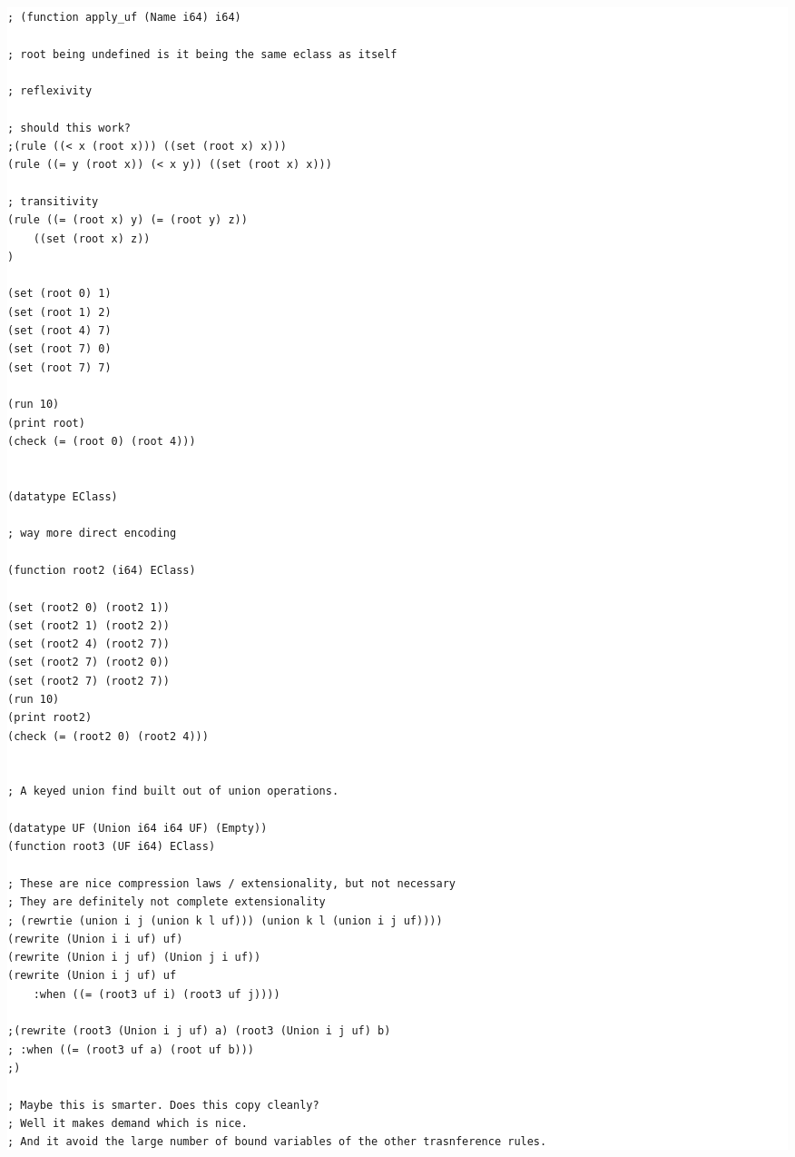```eggsmol
; (function apply_uf (Name i64) i64)

; root being undefined is it being the same eclass as itself

; reflexivity

; should this work?
;(rule ((< x (root x))) ((set (root x) x)))
(rule ((= y (root x)) (< x y)) ((set (root x) x)))

; transitivity
(rule ((= (root x) y) (= (root y) z)) 
    ((set (root x) z))
)

(set (root 0) 1)
(set (root 1) 2)
(set (root 4) 7)
(set (root 7) 0)
(set (root 7) 7)

(run 10)
(print root)
(check (= (root 0) (root 4)))


(datatype EClass)

; way more direct encoding

(function root2 (i64) EClass)

(set (root2 0) (root2 1))
(set (root2 1) (root2 2))
(set (root2 4) (root2 7))
(set (root2 7) (root2 0))
(set (root2 7) (root2 7))
(run 10)
(print root2)
(check (= (root2 0) (root2 4)))


; A keyed union find built out of union operations.

(datatype UF (Union i64 i64 UF) (Empty))
(function root3 (UF i64) EClass)

; These are nice compression laws / extensionality, but not necessary
; They are definitely not complete extensionality
; (rewrtie (union i j (union k l uf))) (union k l (union i j uf))))
(rewrite (Union i i uf) uf)
(rewrite (Union i j uf) (Union j i uf))
(rewrite (Union i j uf) uf
    :when ((= (root3 uf i) (root3 uf j))))

;(rewrite (root3 (Union i j uf) a) (root3 (Union i j uf) b)
; :when ((= (root3 uf a) (root uf b)))
;)

; Maybe this is smarter. Does this copy cleanly?
; Well it makes demand which is nice.
; And it avoid the large number of bound variables of the other trasnference rules.

```